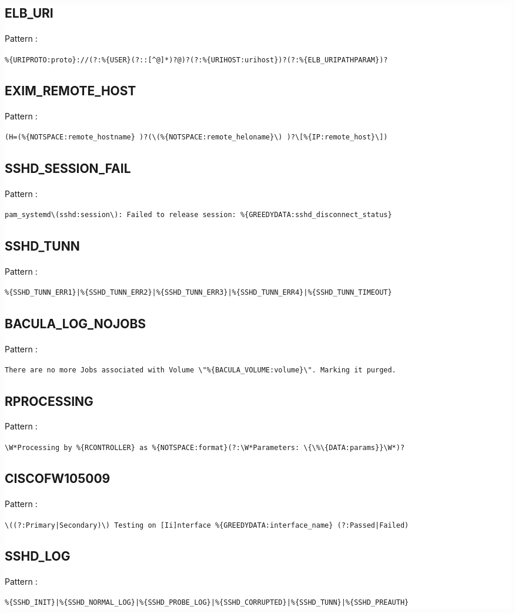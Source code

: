 ## ELB_URI

Pattern :
```
%{URIPROTO:proto}://(?:%{USER}(?::[^@]*)?@)?(?:%{URIHOST:urihost})?(?:%{ELB_URIPATHPARAM})?
```

## EXIM_REMOTE_HOST

Pattern :
```
(H=(%{NOTSPACE:remote_hostname} )?(\(%{NOTSPACE:remote_heloname}\) )?\[%{IP:remote_host}\])
```

## SSHD_SESSION_FAIL

Pattern :
```
pam_systemd\(sshd:session\): Failed to release session: %{GREEDYDATA:sshd_disconnect_status}
```

## SSHD_TUNN

Pattern :
```
%{SSHD_TUNN_ERR1}|%{SSHD_TUNN_ERR2}|%{SSHD_TUNN_ERR3}|%{SSHD_TUNN_ERR4}|%{SSHD_TUNN_TIMEOUT}
```

## BACULA_LOG_NOJOBS

Pattern :
```
There are no more Jobs associated with Volume \"%{BACULA_VOLUME:volume}\". Marking it purged.
```

## RPROCESSING

Pattern :
```
\W*Processing by %{RCONTROLLER} as %{NOTSPACE:format}(?:\W*Parameters: \{\%\{DATA:params}}\W*)?
```

## CISCOFW105009

Pattern :
```
\((?:Primary|Secondary)\) Testing on [Ii]nterface %{GREEDYDATA:interface_name} (?:Passed|Failed)
```

## SSHD_LOG

Pattern :
```
%{SSHD_INIT}|%{SSHD_NORMAL_LOG}|%{SSHD_PROBE_LOG}|%{SSHD_CORRUPTED}|%{SSHD_TUNN}|%{SSHD_PREAUTH}
```
